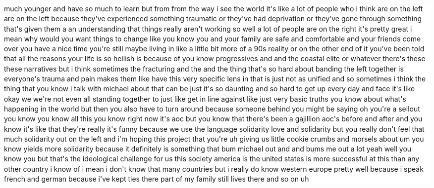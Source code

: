 much younger and have so much to learn
but from from the way i see the world
it's like a lot of people who i think
are on the left
are on the left because they've
experienced something traumatic or
they've had deprivation or they've gone
through something that's given them a an
understanding that things really aren't
working so well a lot of people are on
the right it's pretty great i mean why
would you want things to change like you
know you and your family are safe and
comfortable and your friends come over
you have a nice time you're still maybe
living in like a little bit more of a
90s reality or on the other end of it
you've been told that all the reasons
your life is so hellish is because of
you know progressives and and the
coastal elite or whatever there's these
these narratives but i think sometimes
the fracturing and the and the thing
that's so hard about banding the left
together is everyone's trauma and pain
makes them like have this very specific
lens in that is just not as unified and
so sometimes i think the thing that
you know i talk with michael about that
can be just
it's so daunting and so hard to get up
every day and face it's like okay
we we're not even all standing together
to just like get in line against like
just very basic truths you know about
what's happening in the world but then
you also have to turn around because
someone behind you might be saying oh
you're a sellout you know you know
all this you know right now it's aoc but
you know that there's been a gajillion
aoc's before and after and
you know it's like that they're really
it's funny because we use the language
solidarity love and solidarity but you
really don't feel that much solidarity
out on the left and i'm hoping this
project that you're uh giving us little
cookie crumbs and morsels about um you
know yields more solidarity because it
definitely is something that bum michael
out and and bums me out a lot
yeah well you know you but
that's the ideological challenge for us
this society america is the united
states is more
successful at this
than any other country i know of i mean
i don't know that many countries but i
really do know western europe pretty
well because i speak french and german
because i've kept
ties there part of my family still lives
there and so on uh